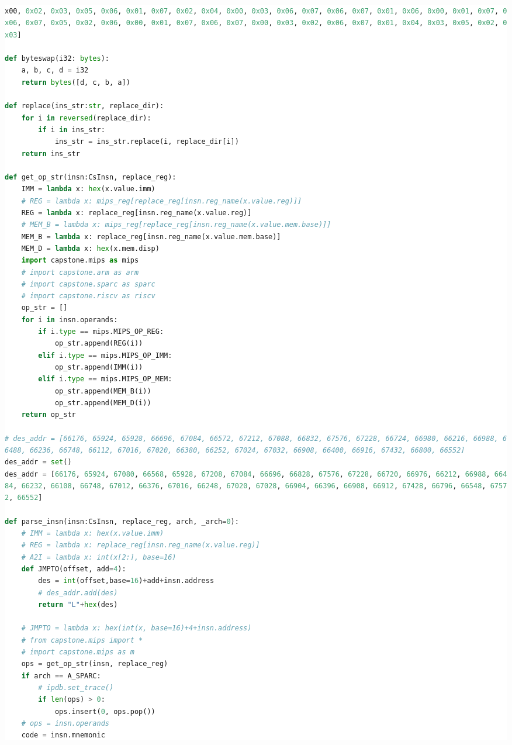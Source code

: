```python
x00, 0x02, 0x03, 0x05, 0x06, 0x01, 0x07, 0x02, 0x04, 0x00, 0x03, 0x06, 0x07, 0x06, 0x07, 0x01, 0x06, 0x00, 0x01, 0x07, 0x06, 0x07, 0x05, 0x02, 0x06, 0x00, 0x01, 0x07, 0x06, 0x07, 0x00, 0x03, 0x02, 0x06, 0x07, 0x01, 0x04, 0x03, 0x05, 0x02, 0x03]

def byteswap(i32: bytes):
    a, b, c, d = i32
    return bytes([d, c, b, a])

def replace(ins_str:str, replace_dir):
    for i in reversed(replace_dir):
        if i in ins_str:
            ins_str = ins_str.replace(i, replace_dir[i])
    return ins_str

def get_op_str(insn:CsInsn, replace_reg):
    IMM = lambda x: hex(x.value.imm)
    # REG = lambda x: mips_reg[replace_reg[insn.reg_name(x.value.reg)]]
    REG = lambda x: replace_reg[insn.reg_name(x.value.reg)]
    # MEM_B = lambda x: mips_reg[replace_reg[insn.reg_name(x.value.mem.base)]]
    MEM_B = lambda x: replace_reg[insn.reg_name(x.value.mem.base)]
    MEM_D = lambda x: hex(x.mem.disp)
    import capstone.mips as mips
    # import capstone.arm as arm
    # import capstone.sparc as sparc
    # import capstone.riscv as riscv
    op_str = []
    for i in insn.operands:
        if i.type == mips.MIPS_OP_REG:
            op_str.append(REG(i))
        elif i.type == mips.MIPS_OP_IMM:
            op_str.append(IMM(i))
        elif i.type == mips.MIPS_OP_MEM:
            op_str.append(MEM_B(i))
            op_str.append(MEM_D(i))
    return op_str

# des_addr = [66176, 65924, 65928, 66696, 67084, 66572, 67212, 67088, 66832, 67576, 67228, 66724, 66980, 66216, 66988, 66488, 66236, 66748, 66112, 67016, 67020, 66380, 66252, 67024, 67032, 66908, 66400, 66916, 67432, 66800, 66552]
des_addr = set()
des_addr = [66176, 65924, 67080, 66568, 65928, 67208, 67084, 66696, 66828, 67576, 67228, 66720, 66976, 66212, 66988, 66484, 66232, 66108, 66748, 67012, 66376, 67016, 66248, 67020, 67028, 66904, 66396, 66908, 66912, 67428, 66796, 66548, 67572, 66552]

def parse_insn(insn:CsInsn, replace_reg, arch, _arch=0):
    # IMM = lambda x: hex(x.value.imm)
    # REG = lambda x: replace_reg[insn.reg_name(x.value.reg)]
    # A2I = lambda x: int(x[2:], base=16)
    def JMPTO(offset, add=4):
        des = int(offset,base=16)+add+insn.address
        # des_addr.add(des)
        return "L"+hex(des)

    # JMPTO = lambda x: hex(int(x, base=16)+4+insn.address)
    # from capstone.mips import *
    # import capstone.mips as m
    ops = get_op_str(insn, replace_reg)
    if arch == A_SPARC:
        # ipdb.set_trace()
        if len(ops) > 0:
            ops.insert(0, ops.pop())
    # ops = insn.operands
    code = insn.mnemonic
```